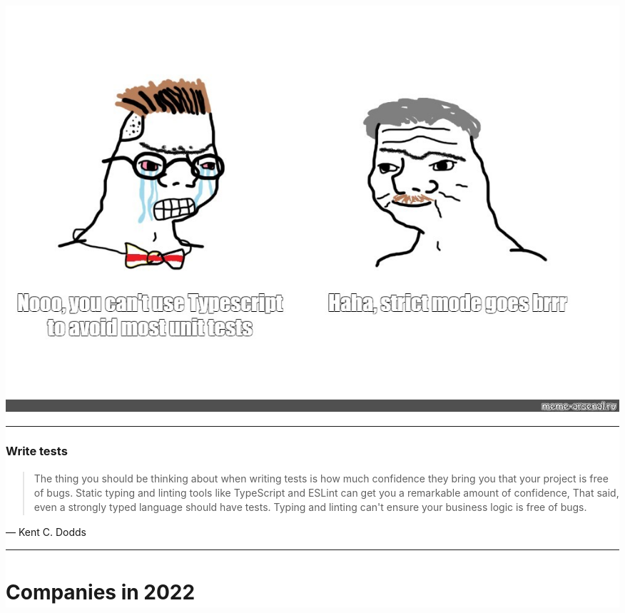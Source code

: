 ![h:550](./presentation/unit-tests.jpeg)

---

### Write tests

> The thing you should be thinking about when writing tests is how much confidence they bring you that your project is free of bugs. Static typing and linting tools like TypeScript and ESLint can get you a remarkable amount of confidence, That said, even a strongly typed language should have tests. Typing and linting can't ensure your business logic is free of bugs.

— Kent C. Dodds

---

# Companies in 2022

